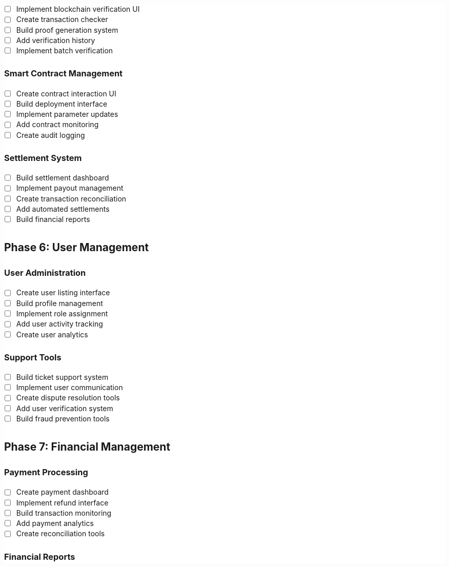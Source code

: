 - [ ] Implement blockchain verification UI
- [ ] Create transaction checker
- [ ] Build proof generation system
- [ ] Add verification history
- [ ] Implement batch verification

### Smart Contract Management

- [ ] Create contract interaction UI
- [ ] Build deployment interface
- [ ] Implement parameter updates
- [ ] Add contract monitoring
- [ ] Create audit logging

### Settlement System

- [ ] Build settlement dashboard
- [ ] Implement payout management
- [ ] Create transaction reconciliation
- [ ] Add automated settlements
- [ ] Build financial reports

## Phase 6: User Management

### User Administration

- [ ] Create user listing interface
- [ ] Build profile management
- [ ] Implement role assignment
- [ ] Add user activity tracking
- [ ] Create user analytics

### Support Tools

- [ ] Build ticket support system
- [ ] Implement user communication
- [ ] Create dispute resolution tools
- [ ] Add user verification system
- [ ] Build fraud prevention tools

## Phase 7: Financial Management

### Payment Processing

- [ ] Create payment dashboard
- [ ] Implement refund interface
- [ ] Build transaction monitoring
- [ ] Add payment analytics
- [ ] Create reconciliation tools

### Financial Reports
